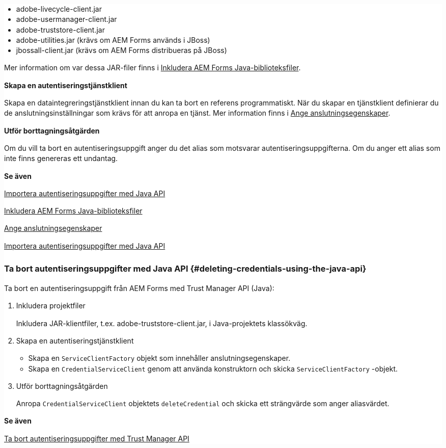 * adobe-livecycle-client.jar
* adobe-usermanager-client.jar
* adobe-truststore-client.jar
* adobe-utilities.jar (krävs om AEM Forms används i JBoss)
* jbossall-client.jar (krävs om AEM Forms distribueras på JBoss)

Mer information om var dessa JAR-filer finns i [Inkludera AEM Forms Java-biblioteksfiler](/help/forms/developing/invoking-aem-forms-using-java.md#including-aem-forms-java-library-files).

**Skapa en autentiseringstjänstklient**

Skapa en dataintegreringstjänstklient innan du kan ta bort en referens programmatiskt. När du skapar en tjänstklient definierar du de anslutningsinställningar som krävs för att anropa en tjänst. Mer information finns i [Ange anslutningsegenskaper](/help/forms/developing/invoking-aem-forms-using-java.md#setting-connection-properties).

**Utför borttagningsåtgärden**

Om du vill ta bort en autentiseringsuppgift anger du det alias som motsvarar autentiseringsuppgifterna. Om du anger ett alias som inte finns genereras ett undantag.

**Se även**

[Importera autentiseringsuppgifter med Java API](credentials.md#import-credentials-using-the-java-api)

[Inkludera AEM Forms Java-biblioteksfiler](/help/forms/developing/invoking-aem-forms-using-java.md#including-aem-forms-java-library-files)

[Ange anslutningsegenskaper](/help/forms/developing/invoking-aem-forms-using-java.md#setting-connection-properties)

[Importera autentiseringsuppgifter med Java API](credentials.md#import-credentials-using-the-java-api)

### Ta bort autentiseringsuppgifter med Java API {#deleting-credentials-using-the-java-api}

Ta bort en autentiseringsuppgift från AEM Forms med Trust Manager API (Java):

1. Inkludera projektfiler

   Inkludera JAR-klientfiler, t.ex. adobe-truststore-client.jar, i Java-projektets klassökväg.

1. Skapa en autentiseringstjänstklient

   * Skapa en `ServiceClientFactory` objekt som innehåller anslutningsegenskaper.
   * Skapa en `CredentialServiceClient` genom att använda konstruktorn och skicka `ServiceClientFactory` -objekt.

1. Utför borttagningsåtgärden

   Anropa `CredentialServiceClient` objektets `deleteCredential` och skicka ett strängvärde som anger aliasvärdet.

**Se även**

[Ta bort autentiseringsuppgifter med Trust Manager API](credentials.md#deleting-credentials-by-using-the-trust-manager-api)
